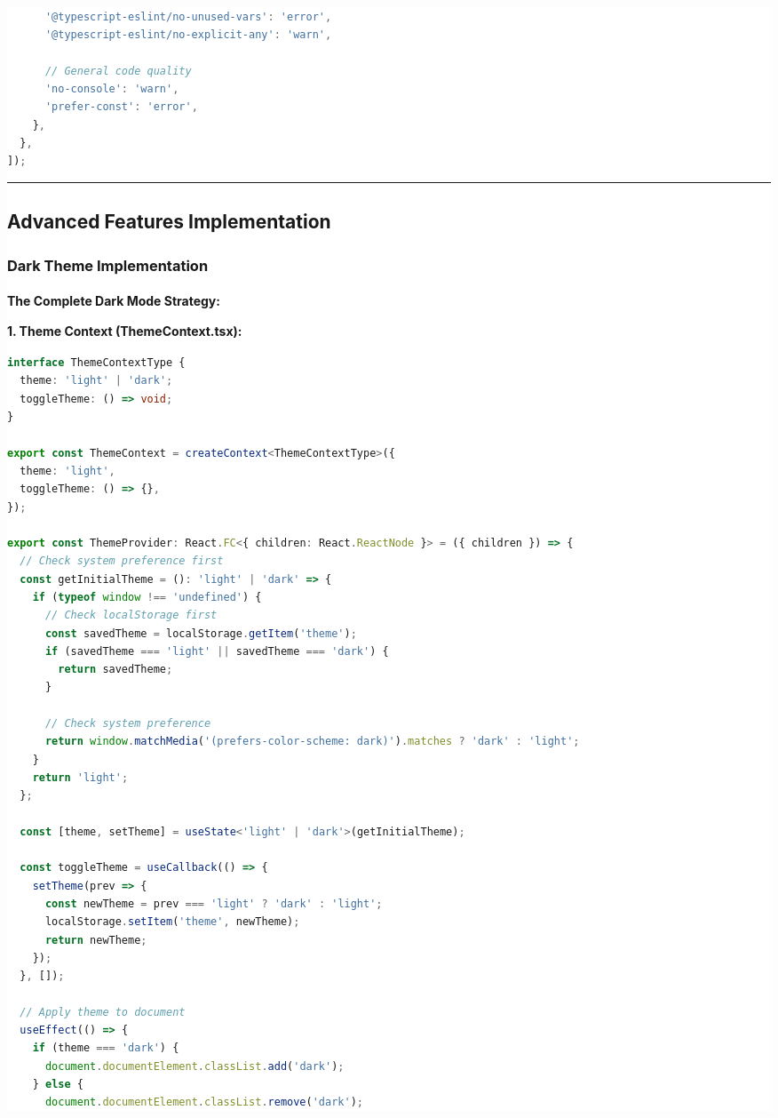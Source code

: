 ```javascript
      '@typescript-eslint/no-unused-vars': 'error',
      '@typescript-eslint/no-explicit-any': 'warn',
      
      // General code quality
      'no-console': 'warn',
      'prefer-const': 'error',
    },
  },
]);
```

---

## Advanced Features Implementation

### Dark Theme Implementation

**The Complete Dark Mode Strategy:**

**1. Theme Context (ThemeContext.tsx):**
```typescript
interface ThemeContextType {
  theme: 'light' | 'dark';
  toggleTheme: () => void;
}

export const ThemeContext = createContext<ThemeContextType>({
  theme: 'light',
  toggleTheme: () => {},
});

export const ThemeProvider: React.FC<{ children: React.ReactNode }> = ({ children }) => {
  // Check system preference first
  const getInitialTheme = (): 'light' | 'dark' => {
    if (typeof window !== 'undefined') {
      // Check localStorage first
      const savedTheme = localStorage.getItem('theme');
      if (savedTheme === 'light' || savedTheme === 'dark') {
        return savedTheme;
      }
      
      // Check system preference
      return window.matchMedia('(prefers-color-scheme: dark)').matches ? 'dark' : 'light';
    }
    return 'light';
  };

  const [theme, setTheme] = useState<'light' | 'dark'>(getInitialTheme);

  const toggleTheme = useCallback(() => {
    setTheme(prev => {
      const newTheme = prev === 'light' ? 'dark' : 'light';
      localStorage.setItem('theme', newTheme);
      return newTheme;
    });
  }, []);

  // Apply theme to document
  useEffect(() => {
    if (theme === 'dark') {
      document.documentElement.classList.add('dark');
    } else {
      document.documentElement.classList.remove('dark');
```